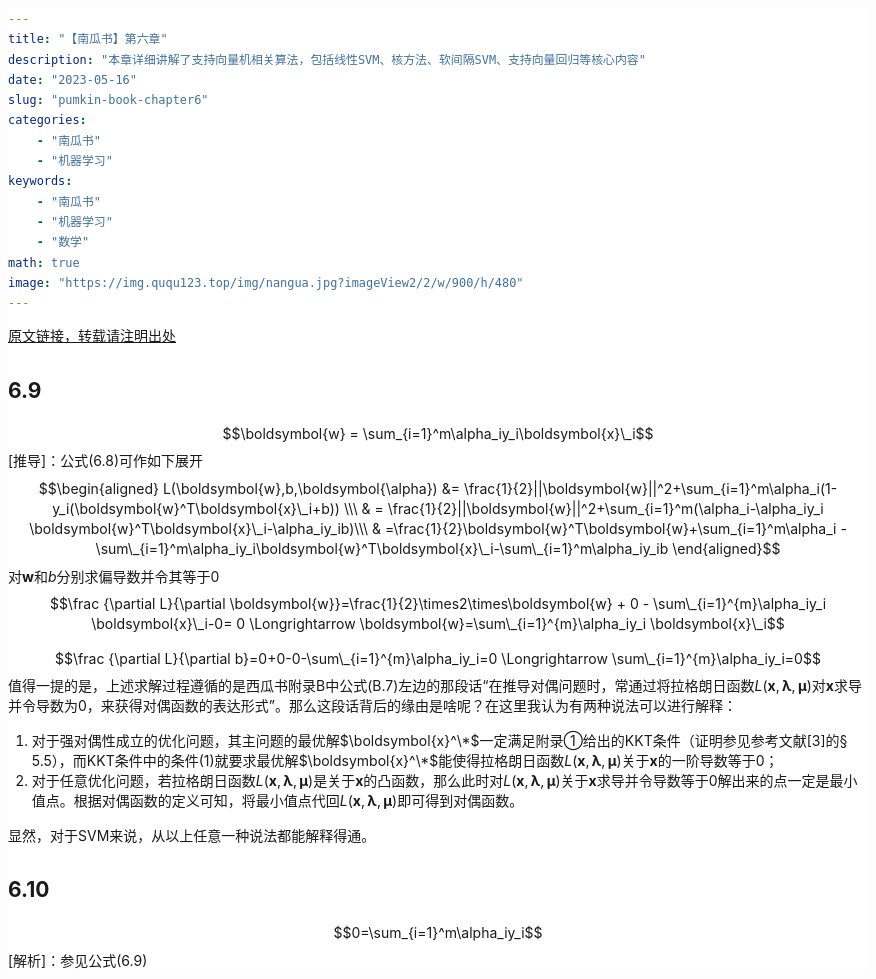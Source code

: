 ```yaml
---
title: "【南瓜书】第六章"
description: "本章详细讲解了支持向量机相关算法，包括线性SVM、核方法、软间隔SVM、支持向量回归等核心内容"
date: "2023-05-16"
slug: "pumkin-book-chapter6"
categories: 
    - "南瓜书"
    - "机器学习"
keywords:
    - "南瓜书"
    - "机器学习"
    - "数学"
math: true
image: "https://img.ququ123.top/img/nangua.jpg?imageView2/2/w/900/h/480"
---
```



[原文链接，转载请注明出处](https://www.ququ123.top/2024/03/ququ-blog)

## 6.9
$$\boldsymbol{w} = \sum_{i=1}^m\alpha_iy_i\boldsymbol{x}\_i$$
[推导]：公式(6.8)可作如下展开
$$\begin{aligned}
L(\boldsymbol{w},b,\boldsymbol{\alpha}) &= \frac{1}{2}||\boldsymbol{w}||^2+\sum_{i=1}^m\alpha_i(1-y_i(\boldsymbol{w}^T\boldsymbol{x}\_i+b)) \\\
& =  \frac{1}{2}||\boldsymbol{w}||^2+\sum_{i=1}^m(\alpha_i-\alpha_iy_i \boldsymbol{w}^T\boldsymbol{x}\_i-\alpha_iy_ib)\\\
& =\frac{1}{2}\boldsymbol{w}^T\boldsymbol{w}+\sum_{i=1}^m\alpha_i -\sum\_{i=1}^m\alpha_iy_i\boldsymbol{w}^T\boldsymbol{x}\_i-\sum\_{i=1}^m\alpha_iy_ib
\end{aligned}​$$
对$\boldsymbol{w}$和$b$分别求偏导数​并令其等于0
$$\frac {\partial L}{\partial \boldsymbol{w}}=\frac{1}{2}\times2\times\boldsymbol{w} + 0 - \sum\_{i=1}^{m}\alpha_iy_i \boldsymbol{x}\_i-0= 0 \Longrightarrow \boldsymbol{w}=\sum\_{i=1}^{m}\alpha_iy_i \boldsymbol{x}\_i$$

$$\frac {\partial L}{\partial b}=0+0-0-\sum\_{i=1}^{m}\alpha_iy_i=0  \Longrightarrow  \sum\_{i=1}^{m}\alpha_iy_i=0$$
值得一提的是，上述求解过程遵循的是西瓜书附录B中公式(B.7)左边的那段话“在推导对偶问题时，常通过将拉格朗日函数$L(\boldsymbol{x},\boldsymbol{\lambda},\boldsymbol{\mu})$对$\boldsymbol{x}$求导并令导数为0，来获得对偶函数的表达形式”。那么这段话背后的缘由是啥呢？在这里我认为有两种说法可以进行解释：
1. 对于强对偶性成立的优化问题，其主问题的最优解$\boldsymbol{x}^\*$一定满足附录①给出的KKT条件（证明参见参考文献[3]的§ 5.5），而KKT条件中的条件(1)就要求最优解$\boldsymbol{x}^\*$能使得拉格朗日函数$L(\boldsymbol{x},\boldsymbol{\lambda},\boldsymbol{\mu})$关于$\boldsymbol{x}$的一阶导数等于0；
2. 对于任意优化问题，若拉格朗日函数$L(\boldsymbol{x},\boldsymbol{\lambda},\boldsymbol{\mu})$是关于$\boldsymbol{x}$的凸函数，那么此时对$L(\boldsymbol{x},\boldsymbol{\lambda},\boldsymbol{\mu})$关于$\boldsymbol{x}$求导并令导数等于0解出来的点一定是最小值点。根据对偶函数的定义可知，将最小值点代回$L(\boldsymbol{x},\boldsymbol{\lambda},\boldsymbol{\mu})$即可得到对偶函数。

显然，对于SVM来说，从以上任意一种说法都能解释得通。

## 6.10
$$0=\sum_{i=1}^m\alpha_iy_i$$
[解析]：参见公式(6.9)
